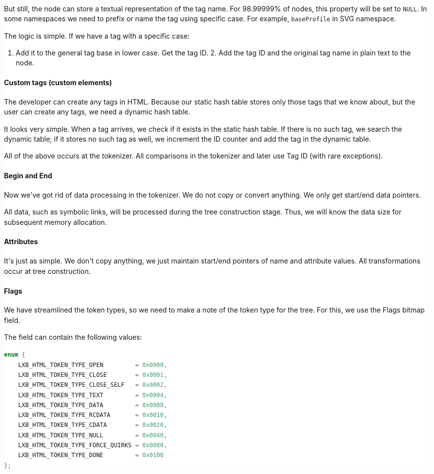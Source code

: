 But still, the node can store a textual representation of the tag name. For
98.99999% of nodes, this property will be set to `NULL`. In some namespaces we
need to prefix or name the tag using specific case. For example, `baseProfile`
in SVG namespace.

The logic is simple. If we have a tag with a specific case:

1.	Add it to the general tag base in lower case. Get the tag ID. 2.	Add the
tag ID and the original tag name in plain text to the node.

#### Custom tags (custom elements)

The developer can create any tags in HTML. Because our static hash table stores
only those tags that we know about, but the user can create any tags, we need a
dynamic hash table.

It looks very simple. When a tag arrives, we check if it exists in the static
hash table. If there is no such tag, we search the dynamic table; if it stores
no such tag as well, we increment the ID counter and add the tag in the dynamic
table.

All of the above occurs at the tokenizer. All comparisons in the tokenizer and
later use Tag ID (with rare exceptions).

#### Begin and End

Now we've got rid of data processing in the tokenizer. We do not copy or convert
anything. We only get start/end data pointers.

All data, such as symbolic links, will be processed during the tree construction
stage. Thus, we will know the data size for subsequent memory allocation.

#### Attributes

It's just as simple. We don't copy anything, we just maintain start/end pointers
of name and attribute values. All transformations occur at tree construction.

#### Flags

We have streamlined the token types, so we need to make a note of the token type
for the tree. For this, we use the Flags bitmap field.

The field can contain the following values:

```C
enum {
    LXB_HTML_TOKEN_TYPE_OPEN         = 0x0000,
    LXB_HTML_TOKEN_TYPE_CLOSE        = 0x0001,
    LXB_HTML_TOKEN_TYPE_CLOSE_SELF   = 0x0002,
    LXB_HTML_TOKEN_TYPE_TEXT         = 0x0004,
    LXB_HTML_TOKEN_TYPE_DATA         = 0x0008,
    LXB_HTML_TOKEN_TYPE_RCDATA       = 0x0010,
    LXB_HTML_TOKEN_TYPE_CDATA        = 0x0020,
    LXB_HTML_TOKEN_TYPE_NULL         = 0x0040,
    LXB_HTML_TOKEN_TYPE_FORCE_QUIRKS = 0x0080,
    LXB_HTML_TOKEN_TYPE_DONE         = 0x0100
};
```
